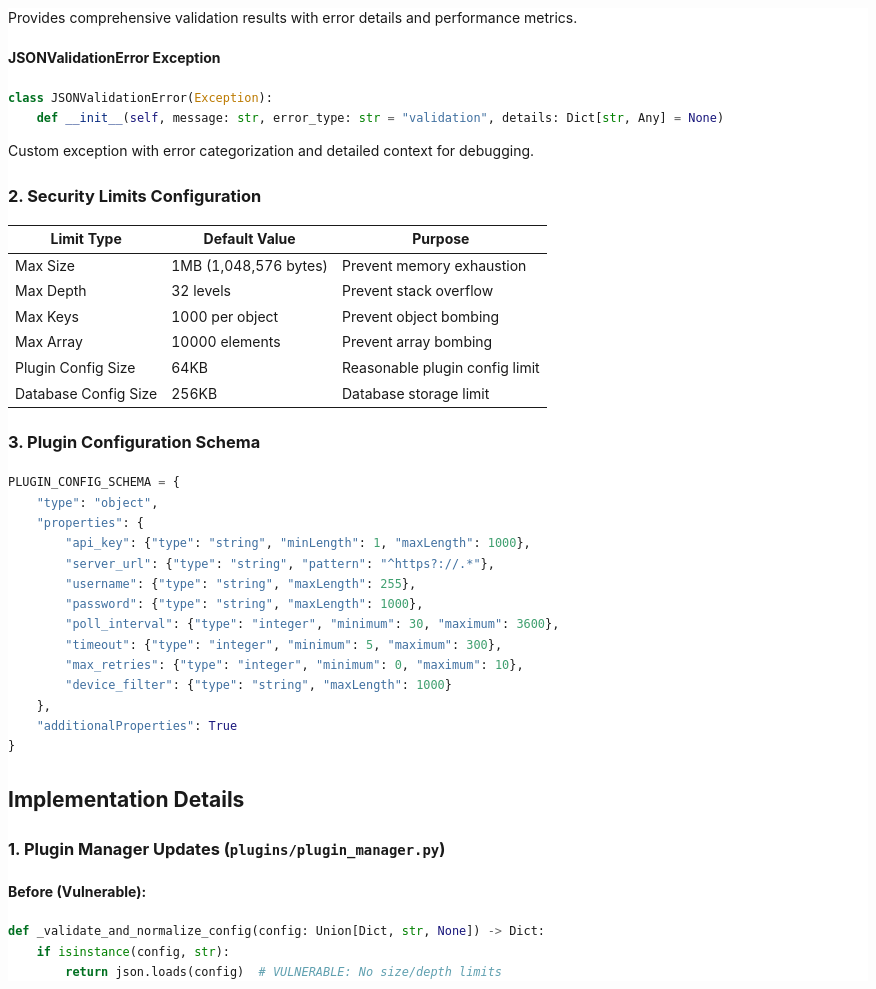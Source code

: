 Provides comprehensive validation results with error details and performance metrics.

#### JSONValidationError Exception
```python
class JSONValidationError(Exception):
    def __init__(self, message: str, error_type: str = "validation", details: Dict[str, Any] = None)
```

Custom exception with error categorization and detailed context for debugging.

### 2. Security Limits Configuration

| Limit Type | Default Value | Purpose |
|------------|---------------|---------|
| Max Size | 1MB (1,048,576 bytes) | Prevent memory exhaustion |
| Max Depth | 32 levels | Prevent stack overflow |
| Max Keys | 1000 per object | Prevent object bombing |
| Max Array | 10000 elements | Prevent array bombing |
| Plugin Config Size | 64KB | Reasonable plugin config limit |
| Database Config Size | 256KB | Database storage limit |

### 3. Plugin Configuration Schema

```python
PLUGIN_CONFIG_SCHEMA = {
    "type": "object",
    "properties": {
        "api_key": {"type": "string", "minLength": 1, "maxLength": 1000},
        "server_url": {"type": "string", "pattern": "^https?://.*"},
        "username": {"type": "string", "maxLength": 255},
        "password": {"type": "string", "maxLength": 1000},
        "poll_interval": {"type": "integer", "minimum": 30, "maximum": 3600},
        "timeout": {"type": "integer", "minimum": 5, "maximum": 300},
        "max_retries": {"type": "integer", "minimum": 0, "maximum": 10},
        "device_filter": {"type": "string", "maxLength": 1000}
    },
    "additionalProperties": True
}
```

## Implementation Details

### 1. Plugin Manager Updates (`plugins/plugin_manager.py`)

#### Before (Vulnerable):
```python
def _validate_and_normalize_config(config: Union[Dict, str, None]) -> Dict:
    if isinstance(config, str):
        return json.loads(config)  # VULNERABLE: No size/depth limits
```
